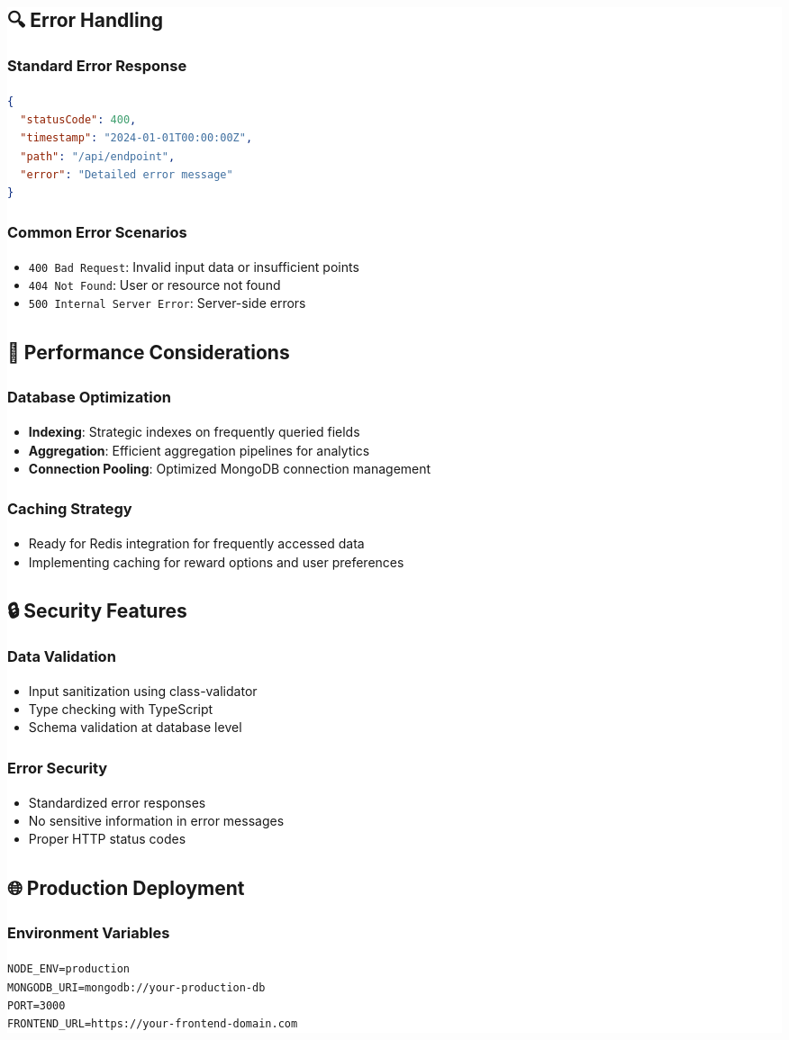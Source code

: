 ## 🔍 Error Handling

### Standard Error Response
```json
{
  "statusCode": 400,
  "timestamp": "2024-01-01T00:00:00Z",
  "path": "/api/endpoint",
  "error": "Detailed error message"
}
```

### Common Error Scenarios
- `400 Bad Request`: Invalid input data or insufficient points
- `404 Not Found`: User or resource not found
- `500 Internal Server Error`: Server-side errors

## 🚀 Performance Considerations

### Database Optimization
- **Indexing**: Strategic indexes on frequently queried fields
- **Aggregation**: Efficient aggregation pipelines for analytics
- **Connection Pooling**: Optimized MongoDB connection management

### Caching Strategy
- Ready for Redis integration for frequently accessed data
- Implementing caching for reward options and user preferences

## 🔒 Security Features

### Data Validation
- Input sanitization using class-validator
- Type checking with TypeScript
- Schema validation at database level

### Error Security
- Standardized error responses
- No sensitive information in error messages
- Proper HTTP status codes

## 🌐 Production Deployment

### Environment Variables
```env
NODE_ENV=production
MONGODB_URI=mongodb://your-production-db
PORT=3000
FRONTEND_URL=https://your-frontend-domain.com
```
